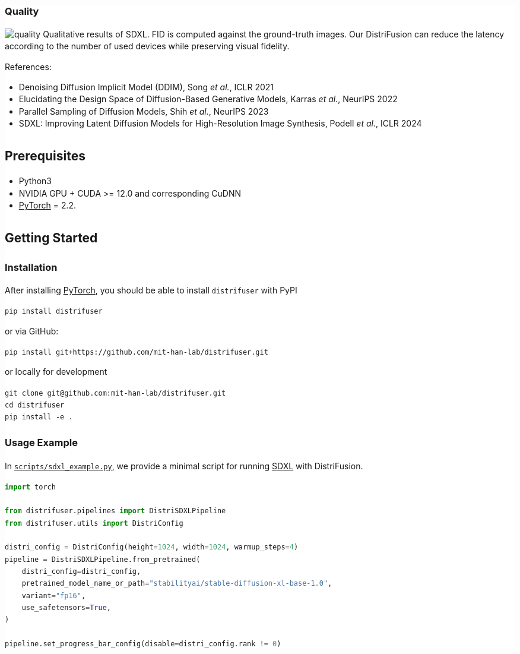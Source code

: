 

### Quality

![quality](https://github.com/mit-han-lab/distrifuser/blob/main/assets/quality.jpg)
Qualitative results of SDXL. FID is computed against the ground-truth images. Our DistriFusion can reduce the latency according to the number of used devices while preserving visual fidelity.

References:

* Denoising Diffusion Implicit Model (DDIM), Song *et al.*, ICLR 2021
* Elucidating the Design Space of Diffusion-Based Generative Models, Karras *et al.*, NeurIPS 2022
* Parallel Sampling of Diffusion Models, Shih *et al.*, NeurIPS 2023
* SDXL: Improving Latent Diffusion Models for High-Resolution Image Synthesis, Podell *et al.*, ICLR 2024

## Prerequisites

* Python3
* NVIDIA GPU + CUDA >= 12.0 and corresponding CuDNN
* [PyTorch](https://pytorch.org) = 2.2.

## Getting Started

### Installation

After installing [PyTorch](https://pytorch.org), you should be able to install `distrifuser` with PyPI

```shell
pip install distrifuser
```

or via GitHub:

```shell
pip install git+https://github.com/mit-han-lab/distrifuser.git
```

or locally for development

```shell
git clone git@github.com:mit-han-lab/distrifuser.git
cd distrifuser
pip install -e .
```

### Usage Example

In  [`scripts/sdxl_example.py`](https://github.com/mit-han-lab/distrifuser/blob/main/scripts/sdxl_example.py), we provide a minimal script for running [SDXL](https://huggingface.co/docs/diffusers/en/using-diffusers/sdxl) with DistriFusion. 

```python
import torch

from distrifuser.pipelines import DistriSDXLPipeline
from distrifuser.utils import DistriConfig

distri_config = DistriConfig(height=1024, width=1024, warmup_steps=4)
pipeline = DistriSDXLPipeline.from_pretrained(
    distri_config=distri_config,
    pretrained_model_name_or_path="stabilityai/stable-diffusion-xl-base-1.0",
    variant="fp16",
    use_safetensors=True,
)

pipeline.set_progress_bar_config(disable=distri_config.rank != 0)
```